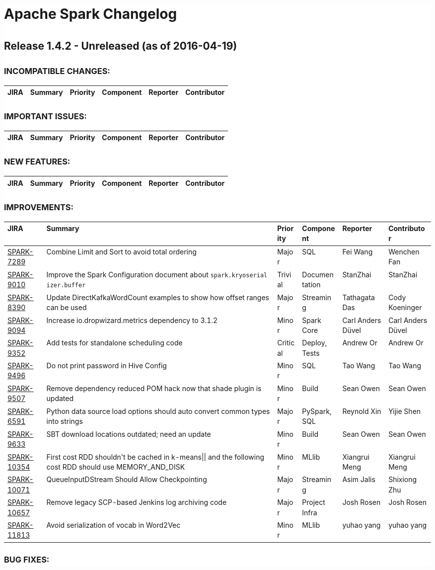 

# Apache Spark Changelog

## Release 1.4.2 - Unreleased (as of 2016-04-19)

### INCOMPATIBLE CHANGES:

| JIRA | Summary | Priority | Component | Reporter | Contributor |
|:---- |:---- | :--- |:---- |:---- |:---- |


### IMPORTANT ISSUES:

| JIRA | Summary | Priority | Component | Reporter | Contributor |
|:---- |:---- | :--- |:---- |:---- |:---- |


### NEW FEATURES:

| JIRA | Summary | Priority | Component | Reporter | Contributor |
|:---- |:---- | :--- |:---- |:---- |:---- |


### IMPROVEMENTS:

| JIRA | Summary | Priority | Component | Reporter | Contributor |
|:---- |:---- | :--- |:---- |:---- |:---- |
| [SPARK-7289](https://issues.apache.org/jira/browse/SPARK-7289) | Combine Limit and Sort to avoid total ordering |  Major | SQL | Fei Wang | Wenchen Fan |
| [SPARK-9010](https://issues.apache.org/jira/browse/SPARK-9010) | Improve the Spark Configuration document about `spark.kryoserializer.buffer` |  Trivial | Documentation | StanZhai | StanZhai |
| [SPARK-8390](https://issues.apache.org/jira/browse/SPARK-8390) | Update DirectKafkaWordCount examples to show how offset ranges can be used |  Major | Streaming | Tathagata Das | Cody Koeninger |
| [SPARK-9094](https://issues.apache.org/jira/browse/SPARK-9094) | Increase io.dropwizard.metrics dependency to 3.1.2 |  Minor | Spark Core | Carl Anders Düvel | Carl Anders Düvel |
| [SPARK-9352](https://issues.apache.org/jira/browse/SPARK-9352) | Add tests for standalone scheduling code |  Critical | Deploy, Tests | Andrew Or | Andrew Or |
| [SPARK-9496](https://issues.apache.org/jira/browse/SPARK-9496) | Do not print password in Hive Config |  Minor | SQL | Tao Wang | Tao Wang |
| [SPARK-9507](https://issues.apache.org/jira/browse/SPARK-9507) | Remove dependency reduced POM hack now that shade plugin is updated |  Minor | Build | Sean Owen | Sean Owen |
| [SPARK-6591](https://issues.apache.org/jira/browse/SPARK-6591) | Python data source load options should auto convert common types into strings |  Major | PySpark, SQL | Reynold Xin | Yijie Shen |
| [SPARK-9633](https://issues.apache.org/jira/browse/SPARK-9633) | SBT download locations outdated; need an update |  Minor | Build | Sean Owen | Sean Owen |
| [SPARK-10354](https://issues.apache.org/jira/browse/SPARK-10354) | First cost RDD shouldn't be cached in k-means\|\| and the following cost RDD should use MEMORY\_AND\_DISK |  Minor | MLlib | Xiangrui Meng | Xiangrui Meng |
| [SPARK-10071](https://issues.apache.org/jira/browse/SPARK-10071) | QueueInputDStream Should Allow Checkpointing |  Major | Streaming | Asim Jalis | Shixiong Zhu |
| [SPARK-10657](https://issues.apache.org/jira/browse/SPARK-10657) | Remove legacy SCP-based Jenkins log archiving code |  Major | Project Infra | Josh Rosen | Josh Rosen |
| [SPARK-11813](https://issues.apache.org/jira/browse/SPARK-11813) | Avoid serialization of vocab in Word2Vec |  Minor | MLlib | yuhao yang | yuhao yang |


### BUG FIXES:
